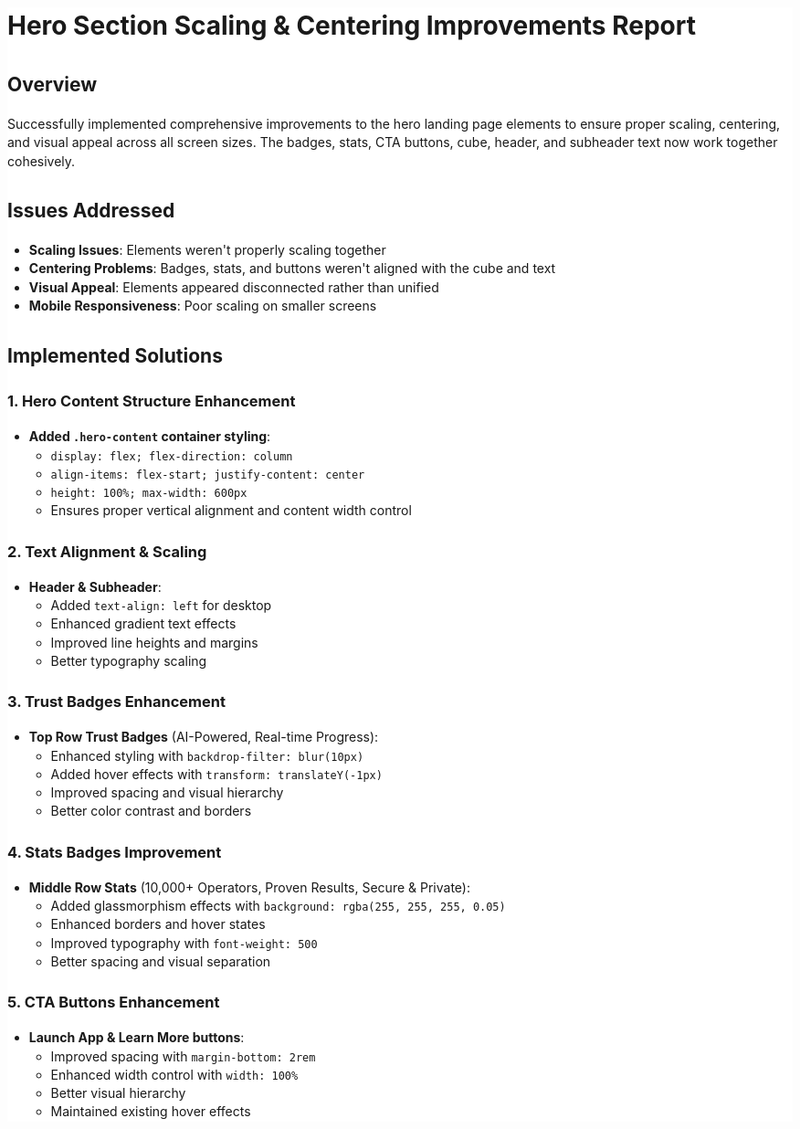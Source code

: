 # Hero Section Scaling & Centering Improvements Report

## Overview
Successfully implemented comprehensive improvements to the hero landing page elements to ensure proper scaling, centering, and visual appeal across all screen sizes. The badges, stats, CTA buttons, cube, header, and subheader text now work together cohesively.

## Issues Addressed
- **Scaling Issues**: Elements weren't properly scaling together
- **Centering Problems**: Badges, stats, and buttons weren't aligned with the cube and text
- **Visual Appeal**: Elements appeared disconnected rather than unified
- **Mobile Responsiveness**: Poor scaling on smaller screens

## Implemented Solutions

### 1. Hero Content Structure Enhancement
- **Added `.hero-content` container styling**:
  - `display: flex; flex-direction: column`
  - `align-items: flex-start; justify-content: center`
  - `height: 100%; max-width: 600px`
  - Ensures proper vertical alignment and content width control

### 2. Text Alignment & Scaling
- **Header & Subheader**:
  - Added `text-align: left` for desktop
  - Enhanced gradient text effects
  - Improved line heights and margins
  - Better typography scaling

### 3. Trust Badges Enhancement
- **Top Row Trust Badges** (AI-Powered, Real-time Progress):
  - Enhanced styling with `backdrop-filter: blur(10px)`
  - Added hover effects with `transform: translateY(-1px)`
  - Improved spacing and visual hierarchy
  - Better color contrast and borders

### 4. Stats Badges Improvement
- **Middle Row Stats** (10,000+ Operators, Proven Results, Secure & Private):
  - Added glassmorphism effects with `background: rgba(255, 255, 255, 0.05)`
  - Enhanced borders and hover states
  - Improved typography with `font-weight: 500`
  - Better spacing and visual separation

### 5. CTA Buttons Enhancement
- **Launch App & Learn More buttons**:
  - Improved spacing with `margin-bottom: 2rem`
  - Enhanced width control with `width: 100%`
  - Better visual hierarchy
  - Maintained existing hover effects
